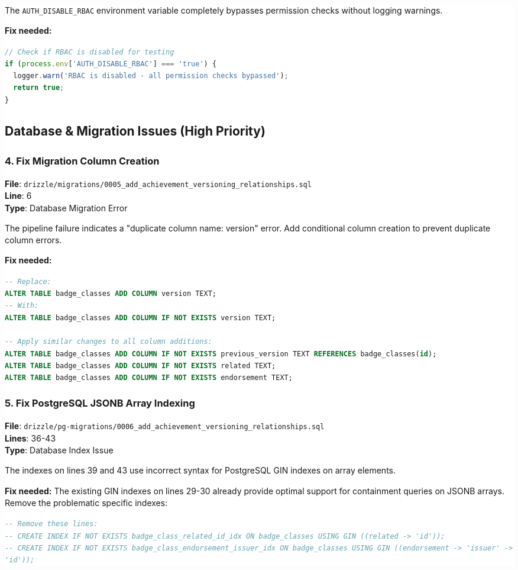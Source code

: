 The `AUTH_DISABLE_RBAC` environment variable completely bypasses permission checks without logging warnings.

**Fix needed:**
```typescript
// Check if RBAC is disabled for testing
if (process.env['AUTH_DISABLE_RBAC'] === 'true') {
  logger.warn('RBAC is disabled - all permission checks bypassed');
  return true;
}
```

## Database & Migration Issues (High Priority)

### 4. Fix Migration Column Creation
**File**: `drizzle/migrations/0005_add_achievement_versioning_relationships.sql`  
**Line**: 6  
**Type**: Database Migration Error  

The pipeline failure indicates a "duplicate column name: version" error. Add conditional column creation to prevent duplicate column errors.

**Fix needed:**
```sql
-- Replace:
ALTER TABLE badge_classes ADD COLUMN version TEXT;
-- With:
ALTER TABLE badge_classes ADD COLUMN IF NOT EXISTS version TEXT;

-- Apply similar changes to all column additions:
ALTER TABLE badge_classes ADD COLUMN IF NOT EXISTS previous_version TEXT REFERENCES badge_classes(id);
ALTER TABLE badge_classes ADD COLUMN IF NOT EXISTS related TEXT;
ALTER TABLE badge_classes ADD COLUMN IF NOT EXISTS endorsement TEXT;
```

### 5. Fix PostgreSQL JSONB Array Indexing
**File**: `drizzle/pg-migrations/0006_add_achievement_versioning_relationships.sql`  
**Lines**: 36-43  
**Type**: Database Index Issue  

The indexes on lines 39 and 43 use incorrect syntax for PostgreSQL GIN indexes on array elements.

**Fix needed:**
The existing GIN indexes on lines 29-30 already provide optimal support for containment queries on JSONB arrays. Remove the problematic specific indexes:
```sql
-- Remove these lines:
-- CREATE INDEX IF NOT EXISTS badge_class_related_id_idx ON badge_classes USING GIN ((related -> 'id'));
-- CREATE INDEX IF NOT EXISTS badge_class_endorsement_issuer_idx ON badge_classes USING GIN ((endorsement -> 'issuer' -> 'id'));
```
